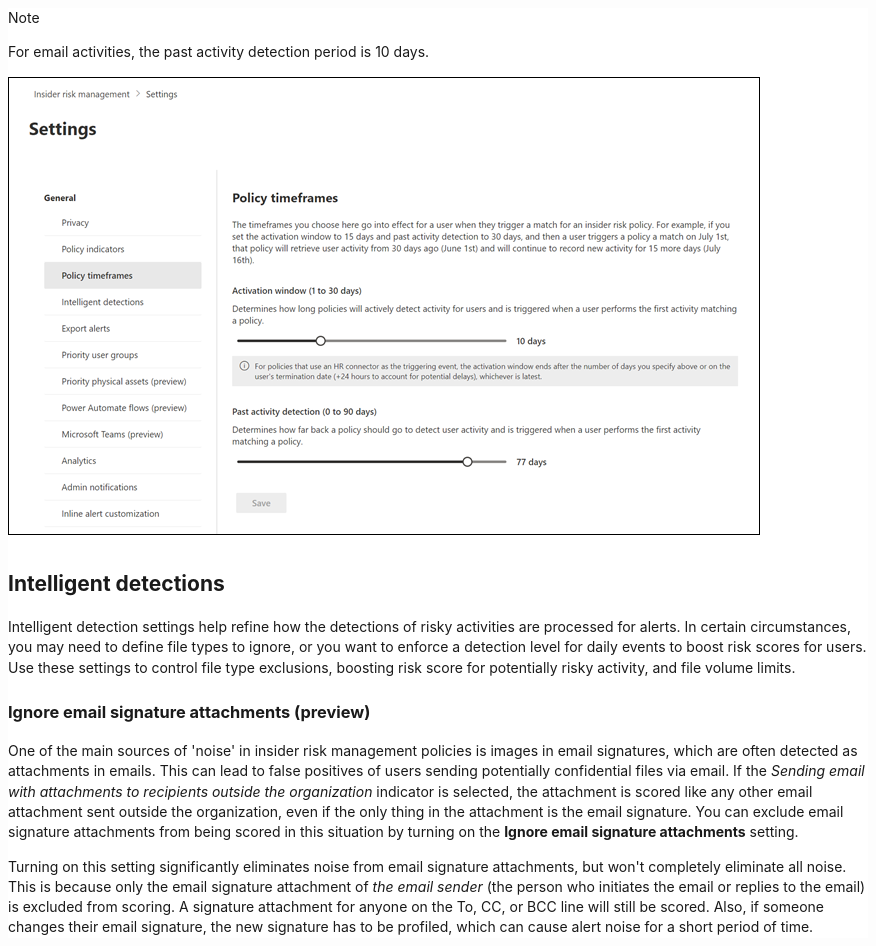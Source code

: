    > [!NOTE]
   > For email activities, the past activity detection period is 10 days.

![Insider risk management timeframe settings.](../media/insider-risk-settings-timeframes.png)

## Intelligent detections

Intelligent detection settings help refine how the detections of risky activities are processed for alerts. In certain circumstances, you may need to define file types to ignore, or you want to enforce a detection level for daily events to boost risk scores for users. Use these settings to control file type exclusions, boosting risk score for potentially risky activity, and file volume limits.

### Ignore email signature attachments (preview)

One of the main sources of 'noise' in insider risk management policies is images in email signatures, which are often detected as attachments in emails. This can lead to false positives of users sending potentially confidential files via email. If the *Sending email with attachments to recipients outside the organization* indicator is selected, the attachment is scored like any other email attachment sent outside the organization, even if the only thing in the attachment is the email signature. You can exclude email signature attachments from being scored in this situation by turning on the **Ignore email signature attachments** setting.

Turning on this setting significantly eliminates noise from email signature attachments, but won't completely eliminate all noise. This is because only the email signature attachment of *the email sender* (the person who initiates the email or replies to the email) is excluded from scoring. A signature attachment for anyone on the To, CC, or BCC line will still be scored. Also, if someone changes their email signature, the new signature has to be profiled, which can cause alert noise for a short period of time.
